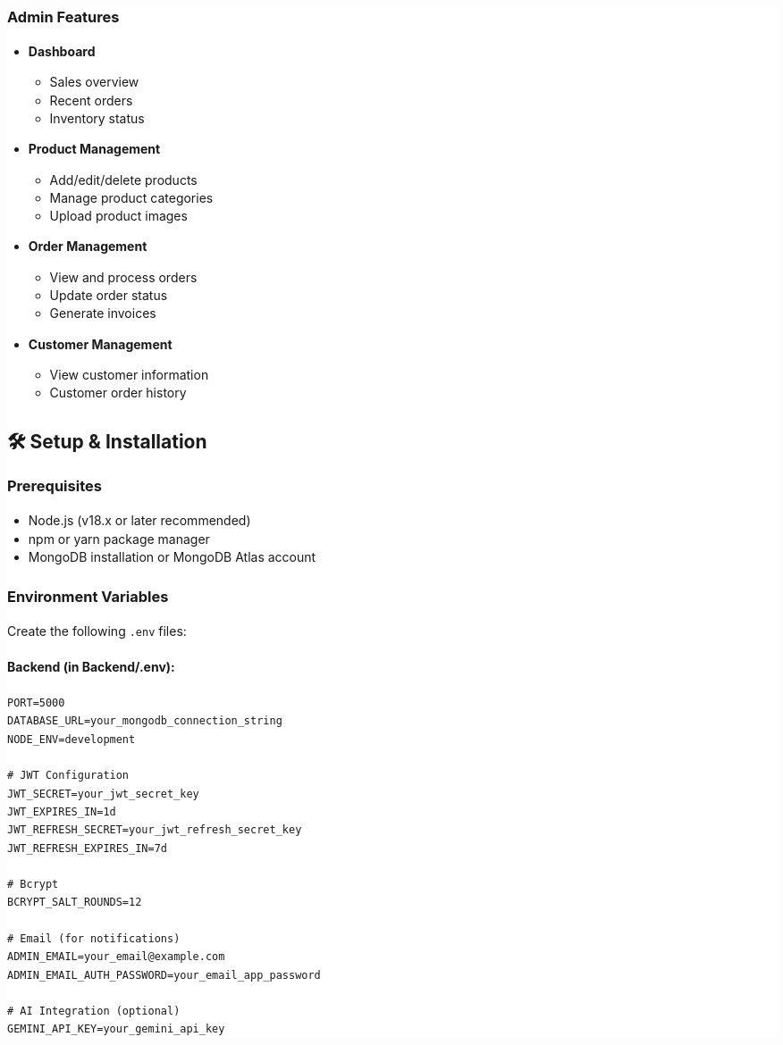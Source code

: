 ### Admin Features
- **Dashboard**
  - Sales overview
  - Recent orders
  - Inventory status

- **Product Management**
  - Add/edit/delete products
  - Manage product categories
  - Upload product images

- **Order Management**
  - View and process orders
  - Update order status
  - Generate invoices

- **Customer Management**
  - View customer information
  - Customer order history

## 🛠️ Setup & Installation

### Prerequisites
- Node.js (v18.x or later recommended)
- npm or yarn package manager
- MongoDB installation or MongoDB Atlas account

### Environment Variables

Create the following `.env` files:

#### Backend (in Backend/.env):
```
PORT=5000
DATABASE_URL=your_mongodb_connection_string
NODE_ENV=development

# JWT Configuration
JWT_SECRET=your_jwt_secret_key
JWT_EXPIRES_IN=1d
JWT_REFRESH_SECRET=your_jwt_refresh_secret_key
JWT_REFRESH_EXPIRES_IN=7d

# Bcrypt
BCRYPT_SALT_ROUNDS=12

# Email (for notifications)
ADMIN_EMAIL=your_email@example.com
ADMIN_EMAIL_AUTH_PASSWORD=your_email_app_password

# AI Integration (optional)
GEMINI_API_KEY=your_gemini_api_key
```
